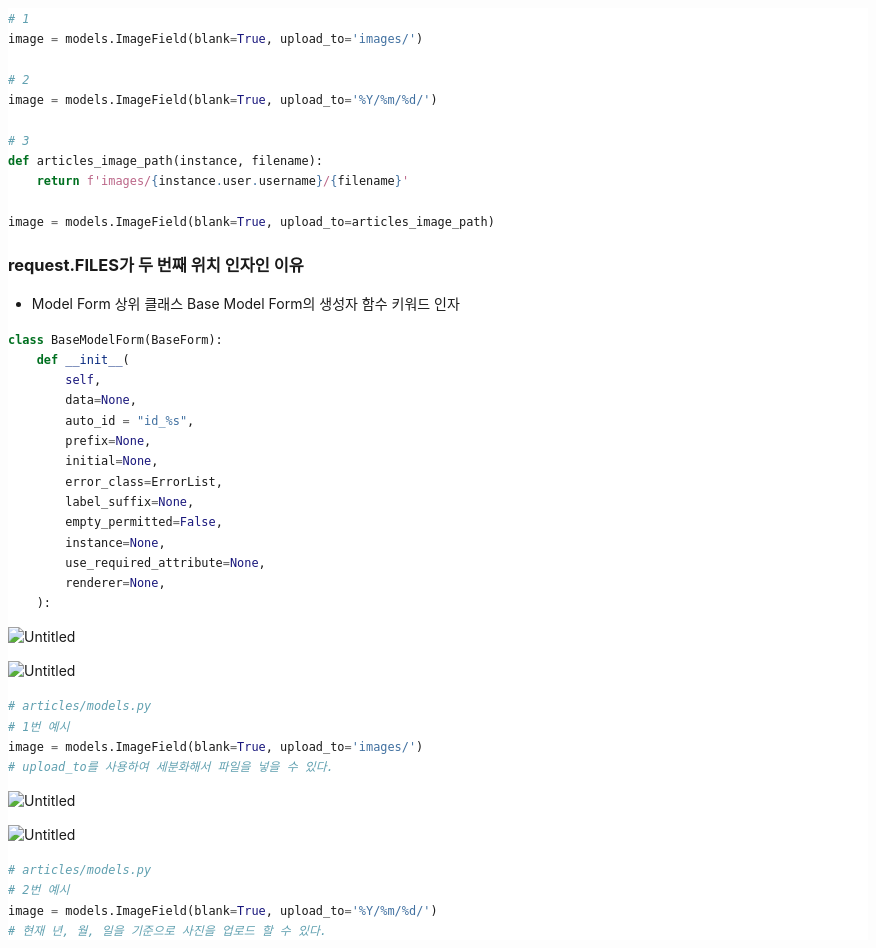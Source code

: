 ```python
# 1
image = models.ImageField(blank=True, upload_to='images/')

# 2
image = models.ImageField(blank=True, upload_to='%Y/%m/%d/')

# 3
def articles_image_path(instance, filename):
	return f'images/{instance.user.username}/{filename}'

image = models.ImageField(blank=True, upload_to=articles_image_path)
```

### request.FILES가 두 번째 위치 인자인 이유

- Model Form 상위 클래스 Base Model Form의 생성자 함수 키워드 인자

```python
class BaseModelForm(BaseForm):
	def __init__(
		self,
		data=None,
		auto_id = "id_%s",
		prefix=None,
		initial=None,
		error_class=ErrorList,
		label_suffix=None,
		empty_permitted=False,
		instance=None,
		use_required_attribute=None,
		renderer=None,
	):
```

![Untitled](https://prod-files-secure.s3.us-west-2.amazonaws.com/ec7da74f-6c98-46ad-a22a-9517db5abb76/fc23b028-63c3-4045-b7f2-8d956e34a6ef/Untitled.png)

![Untitled](https://prod-files-secure.s3.us-west-2.amazonaws.com/ec7da74f-6c98-46ad-a22a-9517db5abb76/54873cbb-ca77-4c4e-9ba3-627347ed8d86/Untitled.png)

```python
# articles/models.py
# 1번 예시
image = models.ImageField(blank=True, upload_to='images/')
# upload_to를 사용하여 세분화해서 파일을 넣을 수 있다.
```

![Untitled](https://prod-files-secure.s3.us-west-2.amazonaws.com/ec7da74f-6c98-46ad-a22a-9517db5abb76/992b7ae3-a2e8-4197-b6e8-5424bf242a1e/Untitled.png)

![Untitled](https://prod-files-secure.s3.us-west-2.amazonaws.com/ec7da74f-6c98-46ad-a22a-9517db5abb76/ea4b9c55-ccc3-4d85-ab20-cc20c497e794/Untitled.png)

```python
# articles/models.py
# 2번 예시
image = models.ImageField(blank=True, upload_to='%Y/%m/%d/')
# 현재 년, 월, 일을 기준으로 사진을 업로드 할 수 있다.
```
